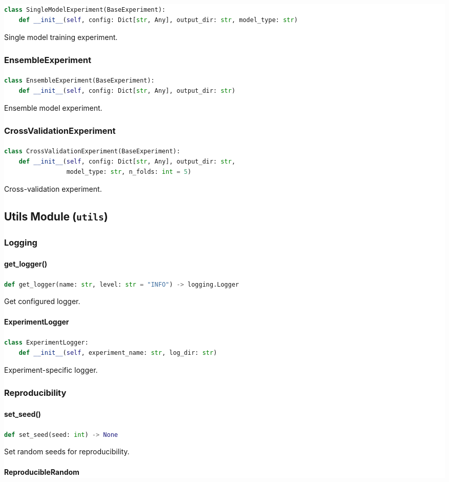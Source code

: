 ```python
class SingleModelExperiment(BaseExperiment):
    def __init__(self, config: Dict[str, Any], output_dir: str, model_type: str)
```

Single model training experiment.

### EnsembleExperiment

```python
class EnsembleExperiment(BaseExperiment):
    def __init__(self, config: Dict[str, Any], output_dir: str)
```

Ensemble model experiment.

### CrossValidationExperiment

```python
class CrossValidationExperiment(BaseExperiment):
    def __init__(self, config: Dict[str, Any], output_dir: str, 
                 model_type: str, n_folds: int = 5)
```

Cross-validation experiment.

## Utils Module (`utils`)

### Logging

#### get_logger()
```python
def get_logger(name: str, level: str = "INFO") -> logging.Logger
```

Get configured logger.

#### ExperimentLogger

```python
class ExperimentLogger:
    def __init__(self, experiment_name: str, log_dir: str)
```

Experiment-specific logger.

### Reproducibility

#### set_seed()
```python
def set_seed(seed: int) -> None
```

Set random seeds for reproducibility.

#### ReproducibleRandom
